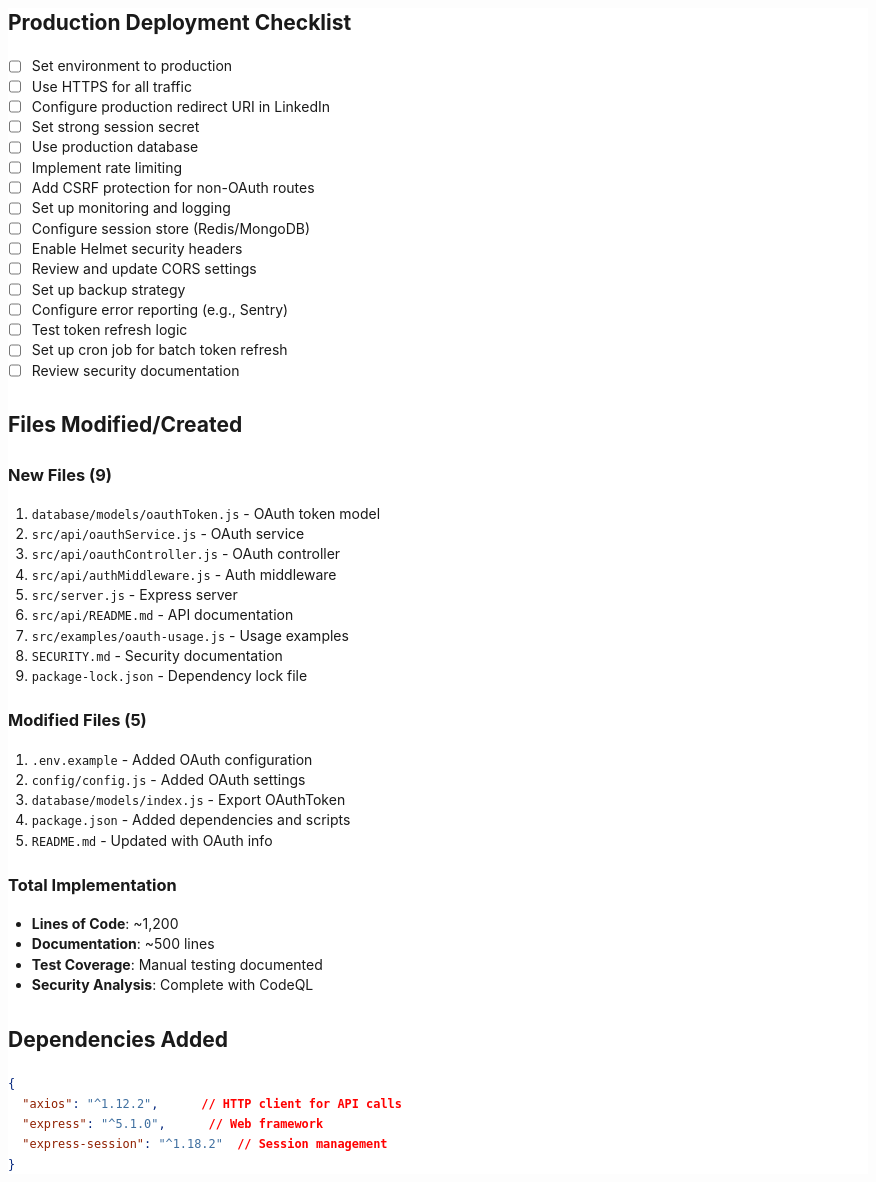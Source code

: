 ## Production Deployment Checklist

- [ ] Set environment to production
- [ ] Use HTTPS for all traffic
- [ ] Configure production redirect URI in LinkedIn
- [ ] Set strong session secret
- [ ] Use production database
- [ ] Implement rate limiting
- [ ] Add CSRF protection for non-OAuth routes
- [ ] Set up monitoring and logging
- [ ] Configure session store (Redis/MongoDB)
- [ ] Enable Helmet security headers
- [ ] Review and update CORS settings
- [ ] Set up backup strategy
- [ ] Configure error reporting (e.g., Sentry)
- [ ] Test token refresh logic
- [ ] Set up cron job for batch token refresh
- [ ] Review security documentation

## Files Modified/Created

### New Files (9)
1. `database/models/oauthToken.js` - OAuth token model
2. `src/api/oauthService.js` - OAuth service
3. `src/api/oauthController.js` - OAuth controller
4. `src/api/authMiddleware.js` - Auth middleware
5. `src/server.js` - Express server
6. `src/api/README.md` - API documentation
7. `src/examples/oauth-usage.js` - Usage examples
8. `SECURITY.md` - Security documentation
9. `package-lock.json` - Dependency lock file

### Modified Files (5)
1. `.env.example` - Added OAuth configuration
2. `config/config.js` - Added OAuth settings
3. `database/models/index.js` - Export OAuthToken
4. `package.json` - Added dependencies and scripts
5. `README.md` - Updated with OAuth info

### Total Implementation
- **Lines of Code**: ~1,200
- **Documentation**: ~500 lines
- **Test Coverage**: Manual testing documented
- **Security Analysis**: Complete with CodeQL

## Dependencies Added

```json
{
  "axios": "^1.12.2",      // HTTP client for API calls
  "express": "^5.1.0",      // Web framework
  "express-session": "^1.18.2"  // Session management
}
```
